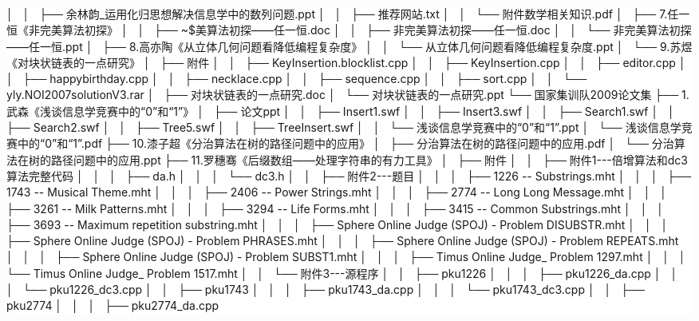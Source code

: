 │       │   ├── 余林韵_运用化归思想解决信息学中的数列问题.ppt
│       │   ├── 推荐网站.txt
│       │   └── 附件数学相关知识.pdf
│       ├── 7.任一恒《非完美算法初探》
│       │   ├── ~$美算法初探——任一恒.doc
│       │   ├── 非完美算法初探——任一恒.doc
│       │   └── 非完美算法初探——任一恒.ppt
│       ├── 8.高亦陶《从立体几何问题看降低编程复杂度》
│       │   └── 从立体几何问题看降低编程复杂度.ppt
│       └── 9.苏煜《对块状链表的一点研究》
│           ├── 附件
│           │   ├── KeyInsertion.blocklist.cpp
│           │   ├── KeyInsertion.cpp
│           │   ├── editor.cpp
│           │   ├── happybirthday.cpp
│           │   ├── necklace.cpp
│           │   ├── sequence.cpp
│           │   ├── sort.cpp
│           │   └── yly.NOI2007solutionV3.rar
│           ├── 对块状链表的一点研究.doc
│           └── 对块状链表的一点研究.ppt
└── 国家集训队2009论文集
    ├── 1.武森《浅谈信息学竞赛中的“0”和“1”》
    │   ├── 论文ppt
    │   │   ├── Insert1.swf
    │   │   ├── Insert3.swf
    │   │   ├── Search1.swf
    │   │   ├── Search2.swf
    │   │   ├── Tree5.swf
    │   │   ├── TreeInsert.swf
    │   │   └── 浅谈信息学竞赛中的“0”和“1”.ppt
    │   └── 浅谈信息学竞赛中的“0”和“1”.pdf
    ├── 10.漆子超《分治算法在树的路径问题中的应用》
    │   ├── 分治算法在树的路径问题中的应用.pdf
    │   └── 分治算法在树的路径问题中的应用.ppt
    ├── 11.罗穗骞《后缀数组——处理字符串的有力工具》
    │   ├── 附件
    │   │   ├── 附件1---倍增算法和dc3算法完整代码
    │   │   │   ├── da.h
    │   │   │   └── dc3.h
    │   │   ├── 附件2---题目
    │   │   │   ├── 1226 -- Substrings.mht
    │   │   │   ├── 1743 -- Musical Theme.mht
    │   │   │   ├── 2406 -- Power Strings.mht
    │   │   │   ├── 2774 -- Long Long Message.mht
    │   │   │   ├── 3261 -- Milk Patterns.mht
    │   │   │   ├── 3294 -- Life Forms.mht
    │   │   │   ├── 3415 -- Common Substrings.mht
    │   │   │   ├── 3693 -- Maximum repetition substring.mht
    │   │   │   ├── Sphere Online Judge (SPOJ) - Problem DISUBSTR.mht
    │   │   │   ├── Sphere Online Judge (SPOJ) - Problem PHRASES.mht
    │   │   │   ├── Sphere Online Judge (SPOJ) - Problem REPEATS.mht
    │   │   │   ├── Sphere Online Judge (SPOJ) - Problem SUBST1.mht
    │   │   │   ├── Timus Online Judge_ Problem 1297.mht
    │   │   │   └── Timus Online Judge_ Problem 1517.mht
    │   │   └── 附件3---源程序
    │   │       ├── pku1226
    │   │       │   ├── pku1226_da.cpp
    │   │       │   └── pku1226_dc3.cpp
    │   │       ├── pku1743
    │   │       │   ├── pku1743_da.cpp
    │   │       │   └── pku1743_dc3.cpp
    │   │       ├── pku2774
    │   │       │   ├── pku2774_da.cpp